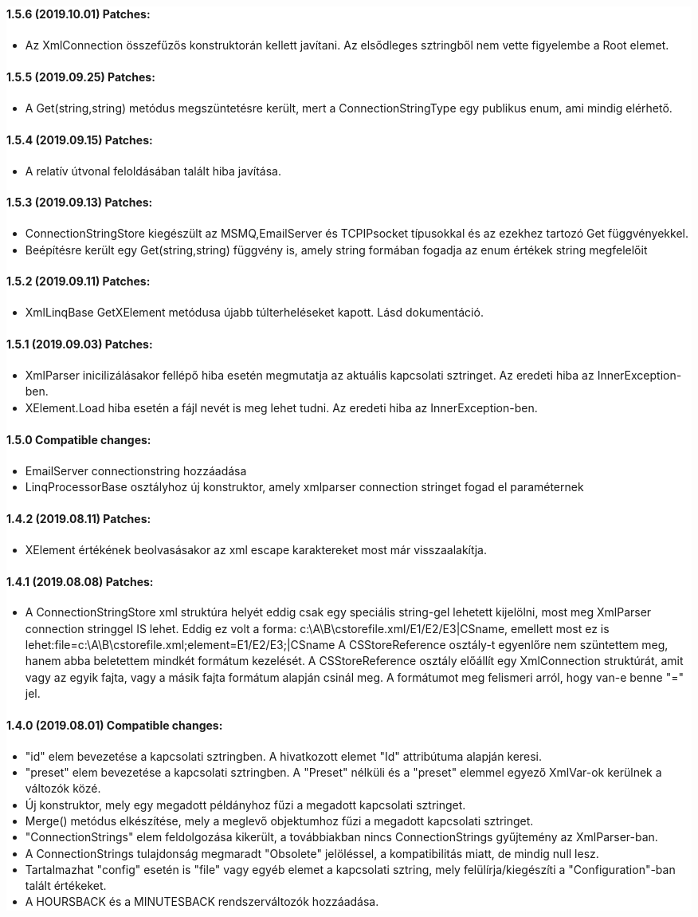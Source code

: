 #### 1.5.6 (2019.10.01) Patches:
- Az XmlConnection összefűzős konstruktorán kellett javítani. Az elsődleges sztringből nem vette figyelembe a Root elemet.

#### 1.5.5 (2019.09.25) Patches:
- A Get(string,string) metódus megszüntetésre került, mert a ConnectionStringType egy publikus enum, ami mindig elérhető.

#### 1.5.4 (2019.09.15) Patches:
- A relatív útvonal feloldásában talált hiba javítása.

#### 1.5.3 (2019.09.13) Patches:
- ConnectionStringStore kiegészült az MSMQ,EmailServer és TCPIPsocket típusokkal és az ezekhez tartozó Get függvényekkel.
- Beépítésre került egy Get(string,string) függvény is, amely string formában fogadja az enum értékek string megfelelőit

#### 1.5.2 (2019.09.11) Patches:
- XmlLinqBase GetXElement metódusa újabb túlterheléseket kapott. Lásd dokumentáció.

#### 1.5.1 (2019.09.03) Patches:
- XmlParser inicilizálásakor fellépő hiba esetén megmutatja az aktuális kapcsolati sztringet. Az eredeti hiba az InnerException-ben.
- XElement.Load hiba esetén a fájl nevét is meg lehet tudni. Az eredeti hiba az InnerException-ben.

#### 1.5.0 Compatible changes:
- EmailServer connectionstring hozzáadása
- LinqProcessorBase osztályhoz új konstruktor, amely xmlparser connection stringet fogad el paraméternek

#### 1.4.2 (2019.08.11) Patches:
- XElement értékének beolvasásakor az xml escape karaktereket most már visszaalakítja.

#### 1.4.1 (2019.08.08) Patches:
- A ConnectionStringStore xml struktúra helyét eddig csak egy speciális string-gel lehetett kijelölni, most meg XmlParser connection stringgel IS lehet.
Eddig ez volt a forma: c:\A\B\cstorefile.xml/E1/E2/E3|CSname, emellett most ez is lehet:file=c:\A\B\cstorefile.xml;element=E1/E2/E3;|CSname
A CSStoreReference osztály-t egyenlőre nem szüntettem meg, hanem abba beletettem mindkét formátum kezelését.
A CSStoreReference osztály előállít egy XmlConnection struktúrát, amit vagy az egyik fajta, vagy a másik fajta formátum alapján csinál meg. 
A formátumot meg felismeri arról, hogy van-e benne "=" jel.

#### 1.4.0 (2019.08.01) Compatible changes:
- "id" elem bevezetése a kapcsolati sztringben. A hivatkozott elemet "Id" attribútuma alapján keresi.
- "preset" elem bevezetése a kapcsolati sztringben. A "Preset" nélküli és a "preset" elemmel egyező XmlVar-ok kerülnek a változók közé.
- Új konstruktor, mely egy megadott példányhoz fűzi a megadott kapcsolati sztringet. 
- Merge() metódus elkészítése, mely a meglevő objektumhoz fűzi a megadott kapcsolati sztringet.
- "ConnectionStrings" elem feldolgozása kikerült, a továbbiakban nincs ConnectionStrings gyűjtemény az XmlParser-ban.
- A ConnectionStrings tulajdonság megmaradt "Obsolete" jelöléssel, a kompatibilitás miatt, de mindig null lesz.
- Tartalmazhat "config" esetén is "file" vagy egyéb elemet a kapcsolati sztring, mely felülírja/kiegészíti a "Configuration"-ban talált értékeket.
- A HOURSBACK és a MINUTESBACK rendszerváltozók hozzáadása.
